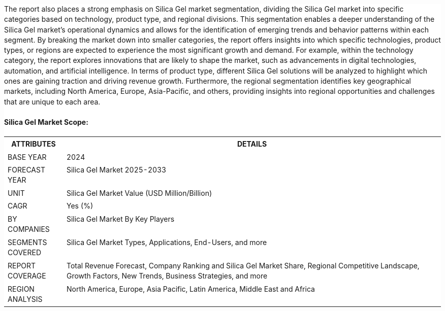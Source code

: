 The report also places a strong emphasis on Silica Gel market segmentation, dividing the Silica Gel market into specific categories based on technology, product type, and regional divisions. This segmentation enables a deeper understanding of the Silica Gel market’s operational dynamics and allows for the identification of emerging trends and behavior patterns within each segment. By breaking the market down into smaller categories, the report offers insights into which specific technologies, product types, or regions are expected to experience the most significant growth and demand. For example, within the technology category, the report explores innovations that are likely to shape the market, such as advancements in digital technologies, automation, and artificial intelligence. In terms of product type, different Silica Gel solutions will be analyzed to highlight which ones are gaining traction and driving revenue growth. Furthermore, the regional segmentation identifies key geographical markets, including North America, Europe, Asia-Pacific, and others, providing insights into regional opportunities and challenges that are unique to each area.

<h4>Silica Gel Market Scope:</h4>
<table>
<tr>
<th>ATTRIBUTES</th>
<th>DETAILS</th>
</tr>
<tr>
<td>BASE YEAR</td>
<td>2024</td>
</tr>
<tr>
<td>FORECAST YEAR</td>
<td>Silica Gel Market 2025-2033</td>
</tr>
<tr>
<td>UNIT</td>
<td>Silica Gel Market Value (USD Million/Billion)</td>
<tr>
<td>CAGR</td>
<td>Yes (%)</td>
</tr>
</tr>
<tr>
<td>BY COMPANIES</td>
<td>Silica Gel Market By Key Players</td>
</tr>
<tr>
<td>SEGMENTS COVERED</td>
<td>Silica Gel Market Types, Applications, End-Users, and more</td>
</tr>
<tr>
<td>REPORT COVERAGE</td>
<td>Total Revenue Forecast, Company Ranking and Silica Gel Market Share, Regional Competitive Landscape, Growth Factors, New Trends, Business Strategies, and more</td>
</tr>
<tr>
<td>REGION ANALYSIS</td>
<td>North America, Europe, Asia Pacific, Latin America, Middle East and Africa</td>
</tr>
</table>
